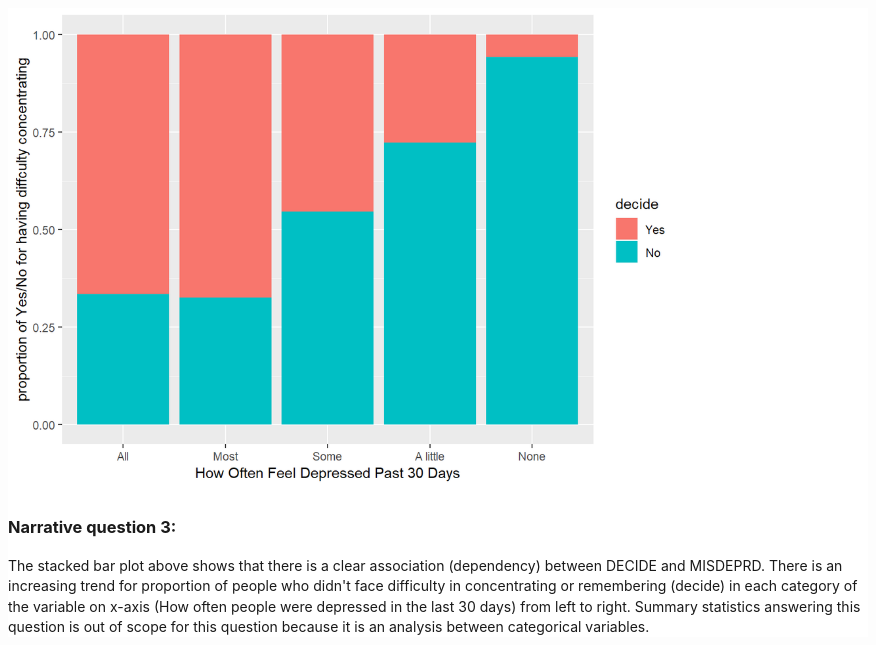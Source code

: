 <img src="04_intro_data_prob_project_files/figure-html/unnamed-chunk-8-1.png" width="672" />

### Narrative question 3: 
The stacked bar plot above shows that there is a clear association (dependency) between DECIDE and MISDEPRD. There is an increasing trend for proportion of people who didn't face difficulty in concentrating or remembering (decide) in each category of the variable on x-axis (How often people were depressed in the last 30 days) from left to right. Summary statistics answering this question is out of scope for this question because it is an analysis between categorical variables.

